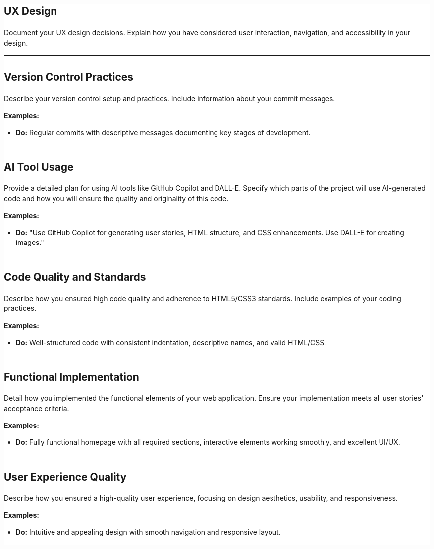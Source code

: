 
## UX Design
Document your UX design decisions. Explain how you have considered user interaction, navigation, and accessibility in your design.

---

## Version Control Practices
Describe your version control setup and practices. Include information about your commit messages.

**Examples:**
- **Do:** Regular commits with descriptive messages documenting key stages of development.

---

## AI Tool Usage
Provide a detailed plan for using AI tools like GitHub Copilot and DALL-E. Specify which parts of the project will use AI-generated code and how you will ensure the quality and originality of this code.

**Examples:**
- **Do:** "Use GitHub Copilot for generating user stories, HTML structure, and CSS enhancements. Use DALL-E for creating images."

---

## Code Quality and Standards
Describe how you ensured high code quality and adherence to HTML5/CSS3 standards. Include examples of your coding practices.

**Examples:**
- **Do:** Well-structured code with consistent indentation, descriptive names, and valid HTML/CSS.

---

## Functional Implementation
Detail how you implemented the functional elements of your web application. Ensure your implementation meets all user stories' acceptance criteria.

**Examples:**
- **Do:** Fully functional homepage with all required sections, interactive elements working smoothly, and excellent UI/UX.

---

## User Experience Quality
Describe how you ensured a high-quality user experience, focusing on design aesthetics, usability, and responsiveness.

**Examples:**
- **Do:** Intuitive and appealing design with smooth navigation and responsive layout.

---